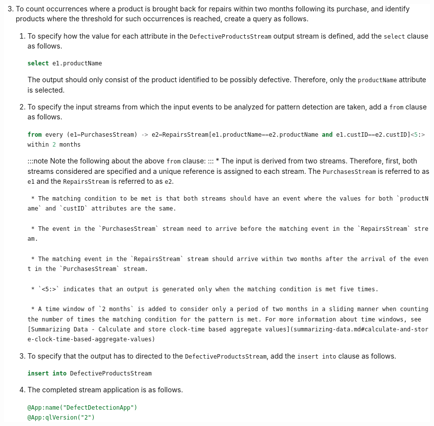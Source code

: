 3. To count occurrences where a product is brought back for repairs within two months following its purchase, and identify products where the threshold for such occurrences is reached, create a query as follows.

    1. To specify how the value for each attribute in the `DefectiveProductsStream` output stream is defined, add the `select` clause as follows.

        ```sql
        select e1.productName
        ```

        The output should only consist of the product identified to be possibly defective. Therefore, only the `productName` attribute is selected.

    2. To specify the input streams from which the input events to be analyzed for pattern detection are taken, add a `from` clause as follows.

        ```sql
        from every (e1=PurchasesStream) -> e2=RepairsStream[e1.productName==e2.productName and e1.custID==e2.custID]<5:> within 2 months
        ```

        :::note
            Note the following about the above `from` clause:
        :::
            * The input is derived from two streams. Therefore, first, both streams considered are specified and a unique reference is assigned to each stream. The `PurchasesStream` is referred to as `e1` and the `RepairsStream` is referred to as `e2`.

            * The matching condition to be met is that both streams should have an event where the values for both `productName` and `custID` attributes are the same.

            * The event in the `PurchasesStream` stream need to arrive before the matching event in the `RepairsStream` stream.

            * The matching event in the `RepairsStream` stream should arrive within two months after the arrival of the event in the `PurchasesStream` stream.

            * `<5:>` indicates that an output is generated only when the matching condition is met five times.

            * A time window of `2 months` is added to consider only a period of two months in a sliding manner when counting the number of times the matching condition for the pattern is met. For more information about time windows, see [Summarizing Data - Calculate and store clock-time based aggregate values](summarizing-data.md#calculate-and-store-clock-time-based-aggregate-values)

    3. To specify that the output has to directed to the `DefectiveProductsStream`, add the `insert into` clause as follows.

        ```sql
        insert into DefectiveProductsStream
        ```

    4. The completed stream application is as follows.

        ```sql
        @App:name("DefectDetectionApp")
        @App:qlVersion("2")
